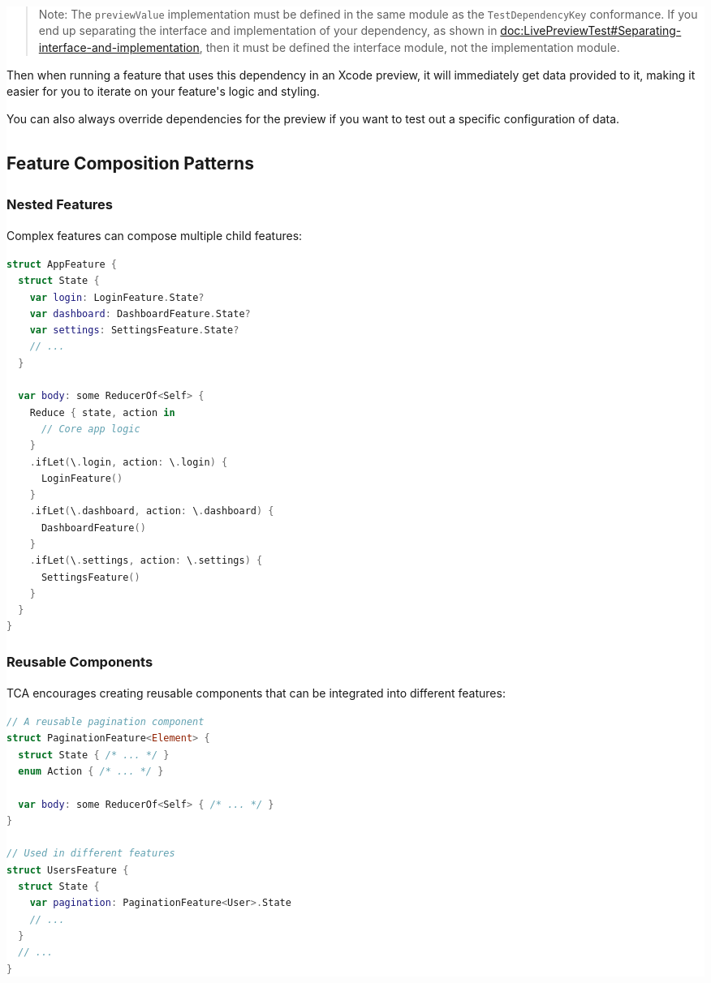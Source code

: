 > Note: The `previewValue` implementation must be defined in the same module as the
> `TestDependencyKey` conformance. If you end up separating the interface and implementation of your
> dependency, as shown in <doc:LivePreviewTest#Separating-interface-and-implementation>, then it
> must be defined the interface module, not the implementation module.

Then when running a feature that uses this dependency in an Xcode preview, it will immediately get
data provided to it, making it easier for you to iterate on your feature's logic and styling.

You can also always override dependencies for the preview if you want to test out a specific
configuration of data.

## Feature Composition Patterns

### Nested Features

Complex features can compose multiple child features:

```swift
struct AppFeature {
  struct State {
    var login: LoginFeature.State?
    var dashboard: DashboardFeature.State?
    var settings: SettingsFeature.State?
    // ...
  }
  
  var body: some ReducerOf<Self> {
    Reduce { state, action in 
      // Core app logic
    }
    .ifLet(\.login, action: \.login) {
      LoginFeature()
    }
    .ifLet(\.dashboard, action: \.dashboard) {
      DashboardFeature()
    }
    .ifLet(\.settings, action: \.settings) {
      SettingsFeature()
    }
  }
}
```

### Reusable Components

TCA encourages creating reusable components that can be integrated into different features:

```swift
// A reusable pagination component
struct PaginationFeature<Element> {
  struct State { /* ... */ }
  enum Action { /* ... */ }
  
  var body: some ReducerOf<Self> { /* ... */ }
}

// Used in different features
struct UsersFeature {
  struct State {
    var pagination: PaginationFeature<User>.State
    // ...
  }
  // ...
}
```